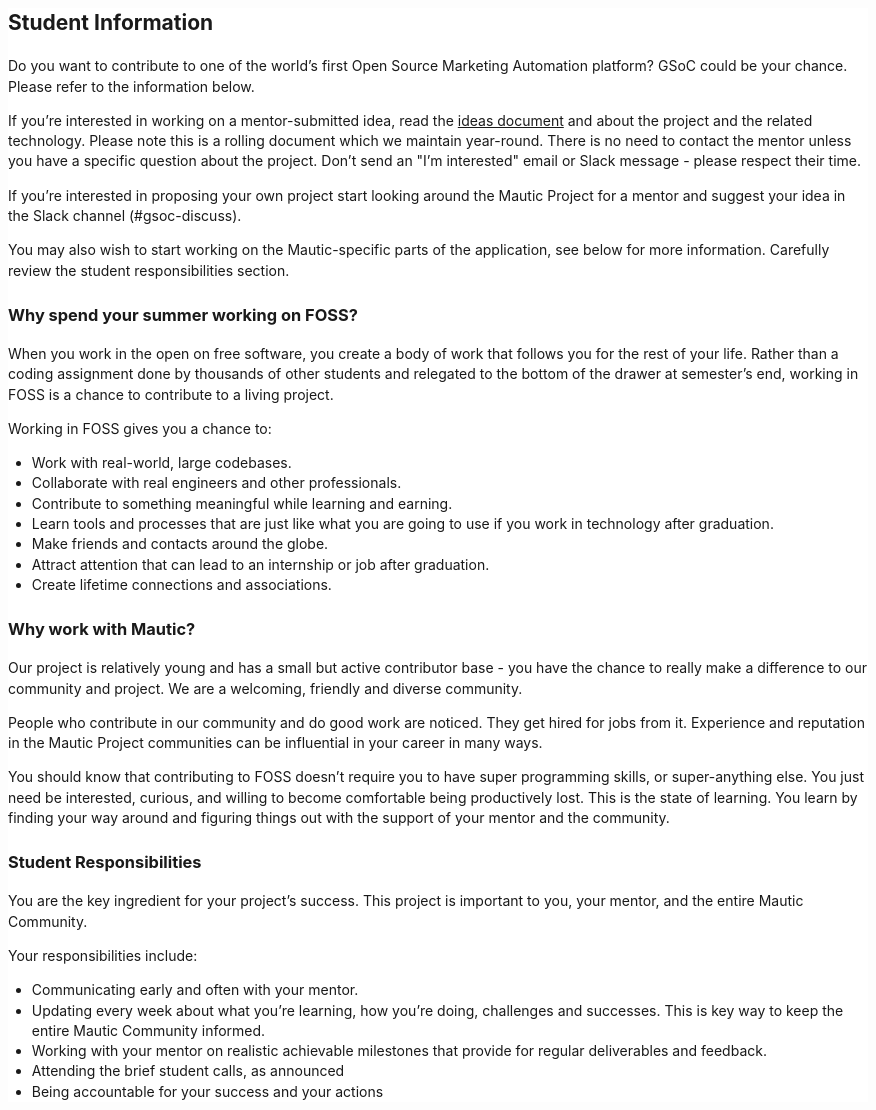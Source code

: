 ## Student Information
Do you want to contribute to one of the world’s first Open Source Marketing Automation platform? GSoC could be your chance. Please refer to the information below.

If you’re interested in working on a mentor-submitted idea, read the [ideas document][ideas] and about the project and the related technology.  Please note this is a rolling document which we maintain year-round. There is no need to contact the mentor unless you have a specific question about the project. Don’t send an "I’m interested" email or Slack message - please respect their time.

If you’re interested in proposing your own project start looking around the Mautic Project for a mentor and suggest your idea in the Slack channel (#gsoc-discuss). 

You may also wish to start working on the Mautic-specific parts of the application, see below for more information. Carefully review the student responsibilities section.

### Why spend your summer working on FOSS?
When you work in the open on free software, you create a body of work that follows you for the rest of your life. Rather than a coding assignment done by thousands of other students and relegated to the bottom of the drawer at semester’s end, working in FOSS is a chance to contribute to a living project.

Working in FOSS gives you a chance to:

* Work with real-world, large codebases.
* Collaborate with real engineers and other professionals.
* Contribute to something meaningful while learning and earning.
* Learn tools and processes that are just like what you are going to use if you work in technology after graduation.
* Make friends and contacts around the globe.
* Attract attention that can lead to an internship or job after graduation.
* Create lifetime connections and associations.

### Why work with Mautic?
Our project is relatively young and has a small but active contributor base - you have the chance to really make a difference to our community and project. We are a welcoming, friendly and diverse community.

People who contribute in our community and do good work are noticed. They get hired for jobs from it. Experience and reputation in the Mautic Project communities can be influential in your career in many ways.

You should know that contributing to FOSS doesn’t require you to have super programming skills, or super-anything else. You just need be interested, curious, and willing to become comfortable being productively lost. This is the state of learning. You learn by finding your way around and figuring things out with the support of your mentor and the community.

### Student Responsibilities
You are the key ingredient for your project’s success. This project is important to you, your mentor, and the entire Mautic Community.

Your responsibilities include:

* Communicating early and often with your mentor.
* Updating every week about what you’re learning, how you’re doing, challenges and successes. This is key way to keep the entire Mautic Community informed.
* Working with your mentor on realistic achievable milestones that provide for regular deliverables and feedback.
* Attending the brief student calls, as announced
* Being accountable for your success and your actions


[ideas]: <https://docs.google.com/document/d/1iqjmKcIelXCnDcfdD7ZxSE6H1VV1gMOKnnft7gD30Dk/edit?usp=sharing>
[gsoc]: <https://summerofcode.withgoogle.com/>
[slack]: <https://mautic.org/slack>
[forums]: <https://forum.mautic.org>
[mca]: <https://www.mautic.org/contributor-agreement>
[cc-by-sa-3]: <http://creativecommons.org/licenses/by-sa/3.0/legalcode>
[contrib]: <https://mau.tc/contribute>